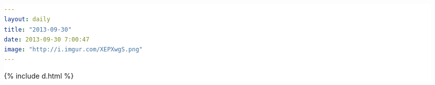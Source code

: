 ```yaml
---
layout: daily
title: "2013-09-30"
date: 2013-09-30 7:00:47
image: "http://i.imgur.com/XEPXwgS.png"
---
```

{% include d.html %}
<picture>
<source srcset="http://i.imgur.com/ZZx76Wf.png" media="(max-width: 480px) and (orientation: portrait)" />
<source srcset="http://i.imgur.com/XEPXwgS.png" media="(orientation: portrait)" />
<source srcset="http://i.imgur.com/fUFAulm.png" />
<img src="http://i.imgur.com/XEPXwgS.png" alt="" style="width:100%;" />
</picture>
